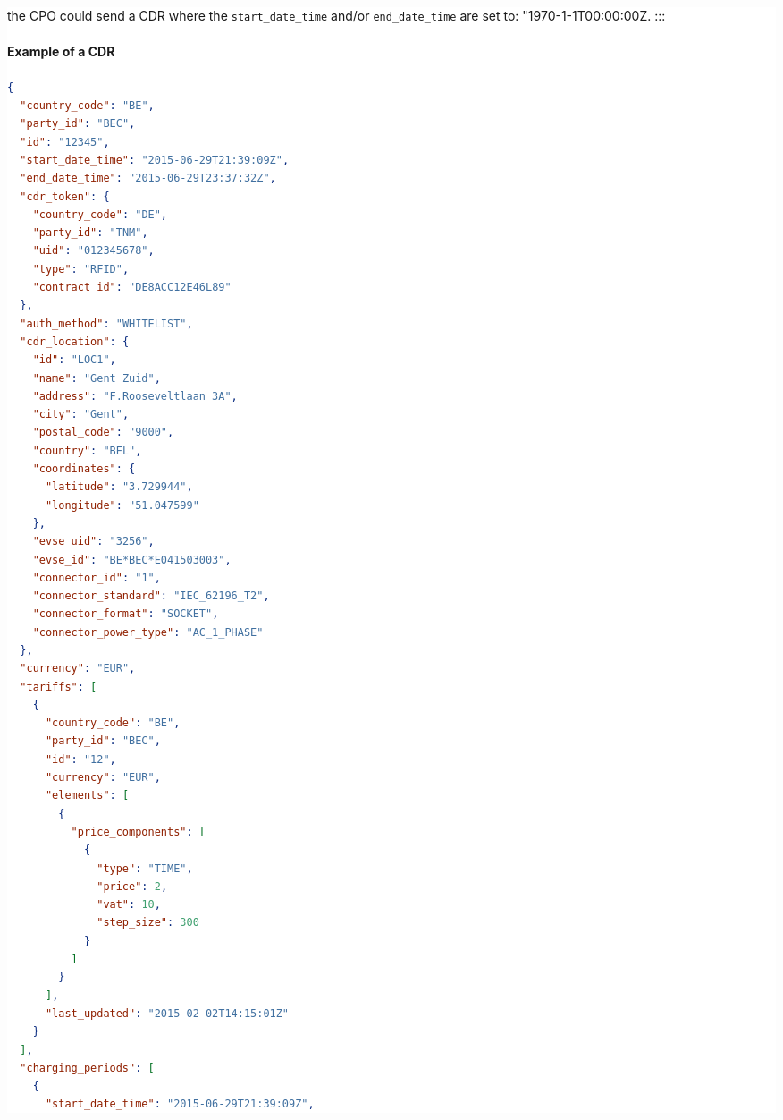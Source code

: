 the CPO could send a CDR where the `start_date_time` and/or `end_date_time` are set to: "1970-1-1T00:00:00Z.
:::

#### Example of a CDR

``` json
{
  "country_code": "BE",
  "party_id": "BEC",
  "id": "12345",
  "start_date_time": "2015-06-29T21:39:09Z",
  "end_date_time": "2015-06-29T23:37:32Z",
  "cdr_token": {
    "country_code": "DE",
    "party_id": "TNM",
    "uid": "012345678",
    "type": "RFID",
    "contract_id": "DE8ACC12E46L89"
  },
  "auth_method": "WHITELIST",
  "cdr_location": {
    "id": "LOC1",
    "name": "Gent Zuid",
    "address": "F.Rooseveltlaan 3A",
    "city": "Gent",
    "postal_code": "9000",
    "country": "BEL",
    "coordinates": {
      "latitude": "3.729944",
      "longitude": "51.047599"
    },
    "evse_uid": "3256",
    "evse_id": "BE*BEC*E041503003",
    "connector_id": "1",
    "connector_standard": "IEC_62196_T2",
    "connector_format": "SOCKET",
    "connector_power_type": "AC_1_PHASE"
  },
  "currency": "EUR",
  "tariffs": [
    {
      "country_code": "BE",
      "party_id": "BEC",
      "id": "12",
      "currency": "EUR",
      "elements": [
        {
          "price_components": [
            {
              "type": "TIME",
              "price": 2,
              "vat": 10,
              "step_size": 300
            }
          ]
        }
      ],
      "last_updated": "2015-02-02T14:15:01Z"
    }
  ],
  "charging_periods": [
    {
      "start_date_time": "2015-06-29T21:39:09Z",
```